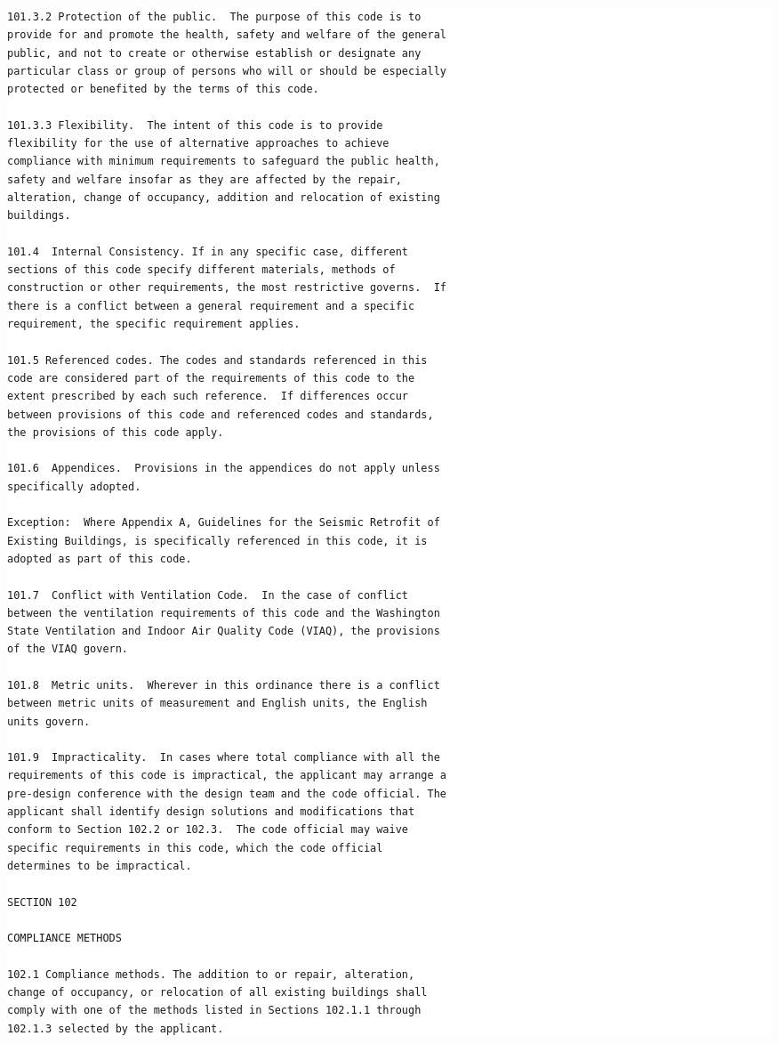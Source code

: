     101.3.2 Protection of the public.  The purpose of this code is to  
    provide for and promote the health, safety and welfare of the general  
    public, and not to create or otherwise establish or designate any  
    particular class or group of persons who will or should be especially  
    protected or benefited by the terms of this code.  
  
    101.3.3 Flexibility.  The intent of this code is to provide  
    flexibility for the use of alternative approaches to achieve  
    compliance with minimum requirements to safeguard the public health,  
    safety and welfare insofar as they are affected by the repair,  
    alteration, change of occupancy, addition and relocation of existing  
    buildings.  
  
    101.4  Internal Consistency. If in any specific case, different  
    sections of this code specify different materials, methods of  
    construction or other requirements, the most restrictive governs.  If  
    there is a conflict between a general requirement and a specific  
    requirement, the specific requirement applies.  
  
    101.5 Referenced codes. The codes and standards referenced in this  
    code are considered part of the requirements of this code to the  
    extent prescribed by each such reference.  If differences occur  
    between provisions of this code and referenced codes and standards,  
    the provisions of this code apply.  
  
    101.6  Appendices.  Provisions in the appendices do not apply unless  
    specifically adopted.  
  
    Exception:  Where Appendix A, Guidelines for the Seismic Retrofit of  
    Existing Buildings, is specifically referenced in this code, it is  
    adopted as part of this code.  
  
    101.7  Conflict with Ventilation Code.  In the case of conflict  
    between the ventilation requirements of this code and the Washington  
    State Ventilation and Indoor Air Quality Code (VIAQ), the provisions  
    of the VIAQ govern.  
  
    101.8  Metric units.  Wherever in this ordinance there is a conflict  
    between metric units of measurement and English units, the English  
    units govern.  
  
    101.9  Impracticality.  In cases where total compliance with all the  
    requirements of this code is impractical, the applicant may arrange a  
    pre-design conference with the design team and the code official. The  
    applicant shall identify design solutions and modifications that  
    conform to Section 102.2 or 102.3.  The code official may waive  
    specific requirements in this code, which the code official  
    determines to be impractical.  
  
    SECTION 102  
  
    COMPLIANCE METHODS  
  
    102.1 Compliance methods. The addition to or repair, alteration,  
    change of occupancy, or relocation of all existing buildings shall  
    comply with one of the methods listed in Sections 102.1.1 through  
    102.1.3 selected by the applicant.  
  